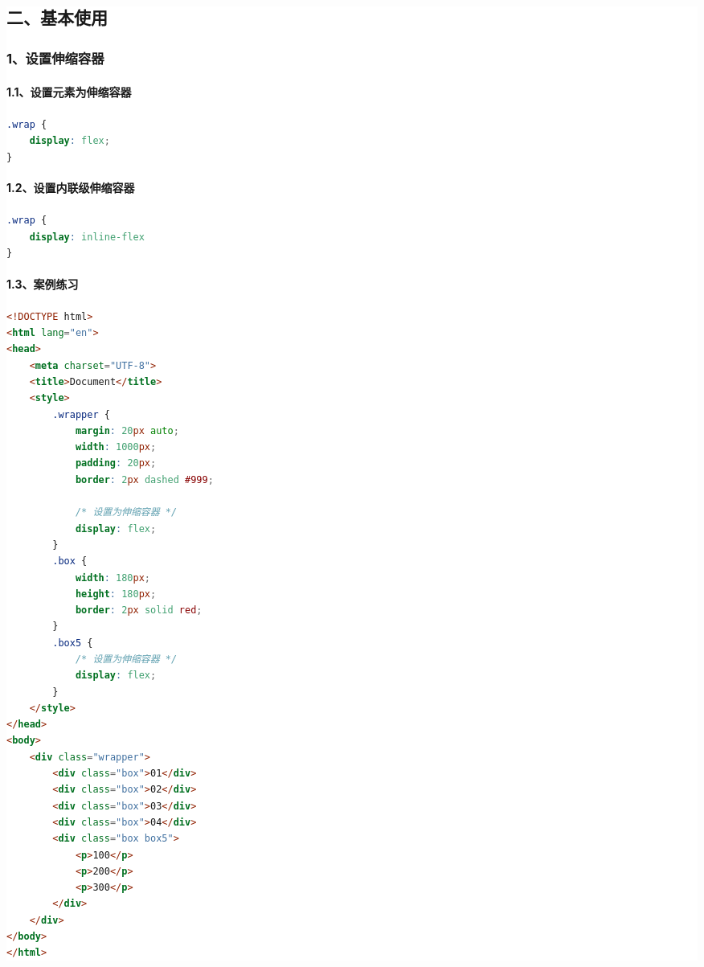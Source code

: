 ## 二、基本使用

### 1、设置伸缩容器

#### 1.1、设置元素为伸缩容器

```css
.wrap {
    display: flex;
}
```

#### 1.2、设置内联级伸缩容器

```css
.wrap {
    display: inline-flex
}
```

#### 1.3、案例练习

```html
<!DOCTYPE html>
<html lang="en">
<head>
    <meta charset="UTF-8">
    <title>Document</title>
    <style>
        .wrapper {
            margin: 20px auto;
            width: 1000px;
            padding: 20px;
            border: 2px dashed #999;

            /* 设置为伸缩容器 */
            display: flex;
        }
        .box {
            width: 180px;
            height: 180px;
            border: 2px solid red;
        }
        .box5 {
            /* 设置为伸缩容器 */
            display: flex;
        }
    </style>
</head>
<body>
    <div class="wrapper">
        <div class="box">01</div>
        <div class="box">02</div>
        <div class="box">03</div>
        <div class="box">04</div>
        <div class="box box5">
            <p>100</p>
            <p>200</p>
            <p>300</p>
        </div>
    </div>
</body>
</html>
```
